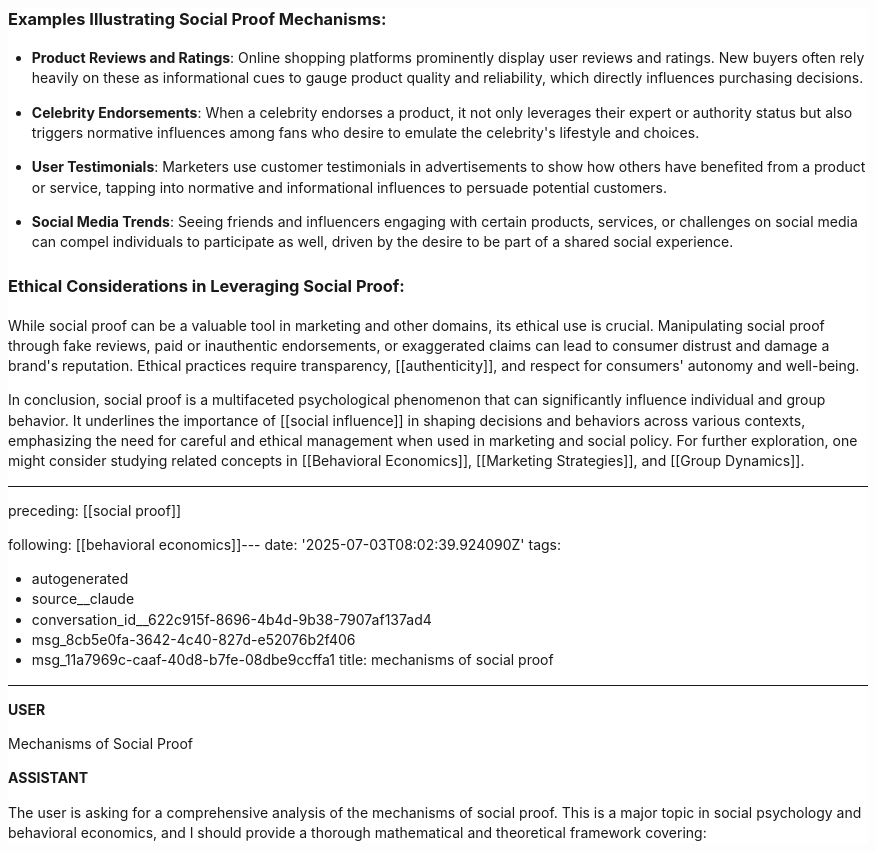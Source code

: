 ### Examples Illustrating Social Proof Mechanisms:

- **Product Reviews and Ratings**: Online shopping platforms prominently display user reviews and ratings. New buyers often rely heavily on these as informational cues to gauge product quality and reliability, which directly influences purchasing decisions.

- **Celebrity Endorsements**: When a celebrity endorses a product, it not only leverages their expert or authority status but also triggers normative influences among fans who desire to emulate the celebrity's lifestyle and choices.

- **User Testimonials**: Marketers use customer testimonials in advertisements to show how others have benefited from a product or service, tapping into normative and informational influences to persuade potential customers.

- **Social Media Trends**: Seeing friends and influencers engaging with certain products, services, or challenges on social media can compel individuals to participate as well, driven by the desire to be part of a shared social experience.

### Ethical Considerations in Leveraging Social Proof:

While social proof can be a valuable tool in marketing and other domains, its ethical use is crucial. Manipulating social proof through fake reviews, paid or inauthentic endorsements, or exaggerated claims can lead to consumer distrust and damage a brand's reputation. Ethical practices require transparency, [[authenticity]], and respect for consumers' autonomy and well-being.

In conclusion, social proof is a multifaceted psychological phenomenon that can significantly influence individual and group behavior. It underlines the importance of [[social influence]] in shaping decisions and behaviors across various contexts, emphasizing the need for careful and ethical management when used in marketing and social policy. For further exploration, one might consider studying related concepts in [[Behavioral Economics]], [[Marketing Strategies]], and [[Group Dynamics]].


---

preceding: [[social proof]]  


following: [[behavioral economics]]---
date: '2025-07-03T08:02:39.924090Z'
tags:
- autogenerated
- source__claude
- conversation_id__622c915f-8696-4b4d-9b38-7907af137ad4
- msg_8cb5e0fa-3642-4c40-827d-e52076b2f406
- msg_11a7969c-caaf-40d8-b7fe-08dbe9ccffa1
title: mechanisms of social proof
---


**USER**

Mechanisms of Social Proof


**ASSISTANT**

The user is asking for a comprehensive analysis of the mechanisms of social proof. This is a major topic in social psychology and behavioral economics, and I should provide a thorough mathematical and theoretical framework covering:
